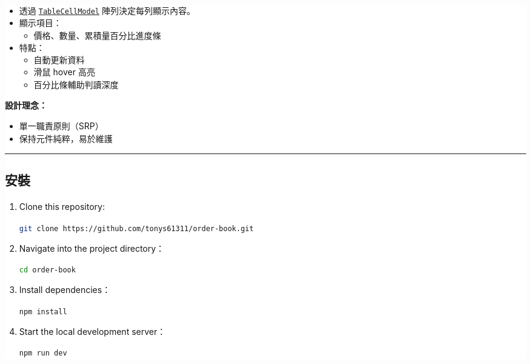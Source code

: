 - 透過 [`TableCellModel`](./src/types/TableViewModel.ts) 陣列決定每列顯示內容。
- 顯示項目：
  - 價格、數量、累積量百分比進度條
- 特點：
  - 自動更新資料
  - 滑鼠 hover 高亮
  - 百分比條輔助判讀深度

**設計理念：**

- 單一職責原則（SRP）
- 保持元件純粹，易於維護

---
## 安裝

1. Clone this repository:
   ```bash
   git clone https://github.com/tonys61311/order-book.git
   ```

2. Navigate into the project directory：
   ```bash
   cd order-book
   ```

3. Install dependencies：
   ```bash
   npm install
   ```

4. Start the local development server：
   ```bash
   npm run dev
   ```